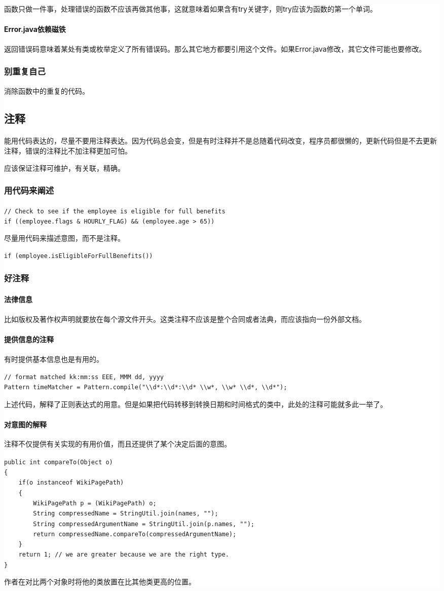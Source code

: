 函数只做一件事，处理错误的函数不应该再做其他事，这就意味着如果含有try关键字，则try应该为函数的第一个单词。

#### Error.java依赖磁铁

返回错误码意味着某处有类或枚举定义了所有错误码。那么其它地方都要引用这个文件。如果Error.java修改，其它文件可能也要修改。

### 别重复自己

消除函数中的重复的代码。

## 注释

能用代码表达的，尽量不要用注释表达。因为代码总会变，但是有时注释并不是总随着代码改变，程序员都很懒的，更新代码但是不去更新注释，错误的注释比不加注释更加可怕。

应该保证注释可维护，有关联，精确。

### 用代码来阐述

```
// Check to see if the employee is eligible for full benefits
if ((employee.flags & HOURLY_FLAG) && (employee.age > 65)) 
```
尽量用代码来描述意图，而不是注释。
```
if (employee.isEligibleForFullBenefits())
```

### 好注释

#### 法律信息

比如版权及著作权声明就要放在每个源文件开头。这类注释不应该是整个合同或者法典，而应该指向一份外部文档。

#### 提供信息的注释

有时提供基本信息也是有用的。
```
// format matched kk:mm:ss EEE, MMM dd, yyyy
Pattern timeMatcher = Pattern.compile("\\d*:\\d*:\\d* \\w*, \\w* \\d*, \\d*");
```
上述代码，解释了正则表达式的用意。但是如果把代码转移到转换日期和时间格式的类中，此处的注释可能就多此一举了。

#### 对意图的解释

注释不仅提供有关实现的有用价值，而且还提供了某个决定后面的意图。

```
public int compareTo(Object o)
{
    if(o instanceof WikiPagePath)
    {
        WikiPagePath p = (WikiPagePath) o;
        String compressedName = StringUtil.join(names, "");
        String compressedArgumentName = StringUtil.join(p.names, "");
        return compressedName.compareTo(compressedArgumentName);
    }
    return 1; // we are greater because we are the right type.
}
```
作者在对比两个对象时将他的类放置在比其他类更高的位置。
